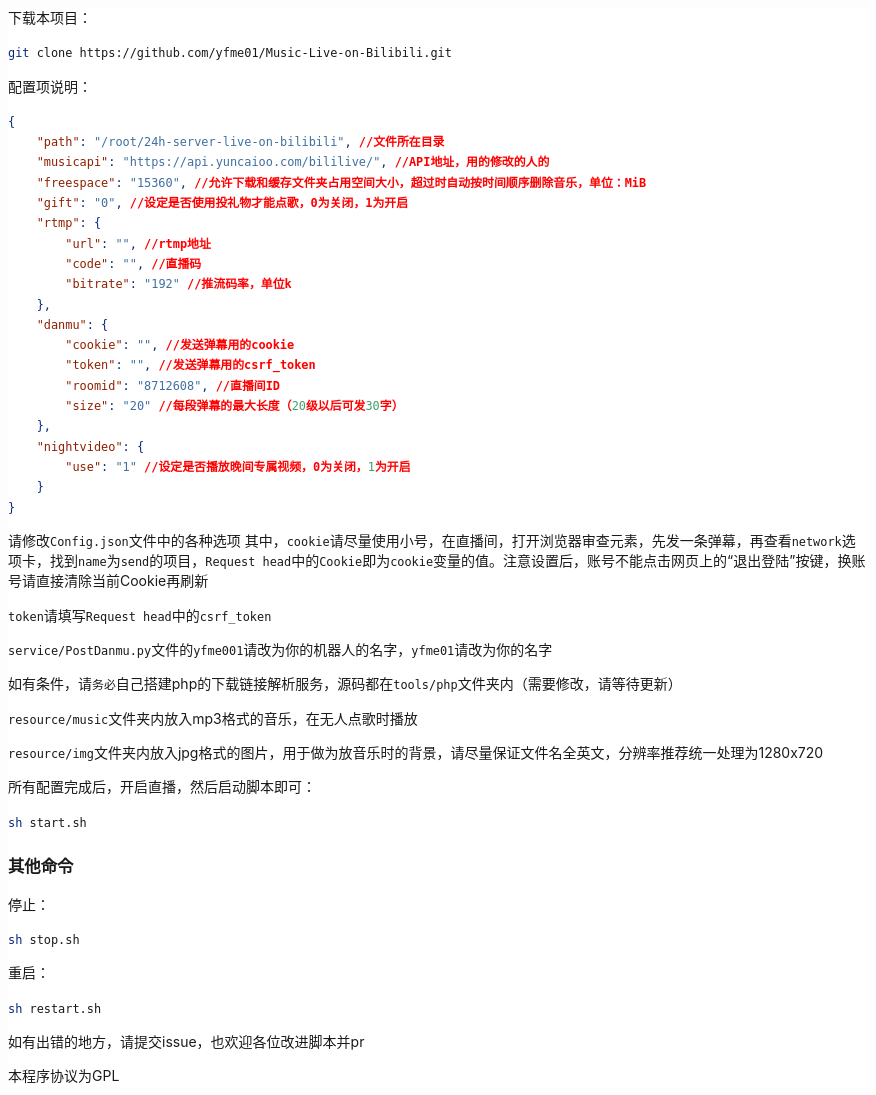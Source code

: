下载本项目：
```Bash
git clone https://github.com/yfme01/Music-Live-on-Bilibili.git
```

配置项说明：
```Json
{
	"path": "/root/24h-server-live-on-bilibili", //文件所在目录
	"musicapi": "https://api.yuncaioo.com/bililive/", //API地址，用的修改的人的
	"freespace": "15360", //允许下载和缓存文件夹占用空间大小，超过时自动按时间顺序删除音乐，单位：MiB
	"gift": "0", //设定是否使用投礼物才能点歌，0为关闭，1为开启
	"rtmp": {
		"url": "", //rtmp地址
		"code": "", //直播码
		"bitrate": "192" //推流码率，单位k
	},
	"danmu": {
		"cookie": "", //发送弹幕用的cookie
		"token": "", //发送弹幕用的csrf_token
		"roomid": "8712608", //直播间ID
		"size": "20" //每段弹幕的最大长度（20级以后可发30字）
	},
	"nightvideo": {
		"use": "1" //设定是否播放晚间专属视频，0为关闭，1为开启
	}
}
```

请修改`Config.json`文件中的各种选项
其中，`cookie`请尽量使用小号，在直播间，打开浏览器审查元素，先发一条弹幕，再查看`network`选项卡，找到`name`为`send`的项目，`Request head`中的`Cookie`即为`cookie`变量的值。注意设置后，账号不能点击网页上的“退出登陆”按键，换账号请直接清除当前Cookie再刷新

`token`请填写`Request head`中的`csrf_token`

`service/PostDanmu.py`文件的`yfme001`请改为你的机器人的名字，`yfme01`请改为你的名字

如有条件，请`务必`自己搭建php的下载链接解析服务，源码都在`tools/php`文件夹内（需要修改，请等待更新）

`resource/music`文件夹内放入mp3格式的音乐，在无人点歌时播放

`resource/img`文件夹内放入jpg格式的图片，用于做为放音乐时的背景，请尽量保证文件名全英文，分辨率推荐统一处理为1280x720

所有配置完成后，开启直播，然后启动脚本即可：
```Bash
sh start.sh
```

### 其他命令

停止：
```Bash
sh stop.sh
```

重启：
```Bash
sh restart.sh
```

如有出错的地方，请提交issue，也欢迎各位改进脚本并pr

本程序协议为GPL
